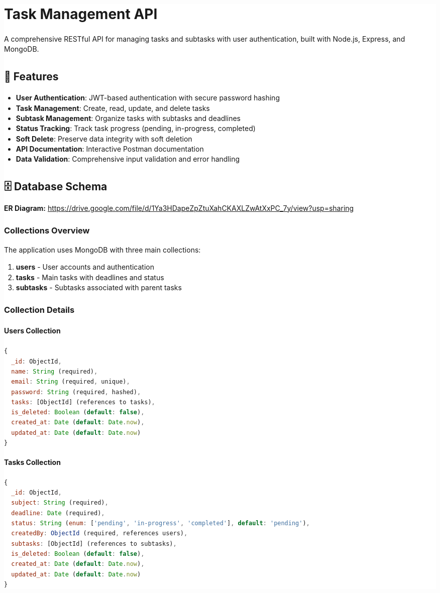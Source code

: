 # Task Management API

A comprehensive RESTful API for managing tasks and subtasks with user authentication, built with Node.js, Express, and MongoDB.

## 🚀 Features

- **User Authentication**: JWT-based authentication with secure password hashing
- **Task Management**: Create, read, update, and delete tasks
- **Subtask Management**: Organize tasks with subtasks and deadlines
- **Status Tracking**: Track task progress (pending, in-progress, completed)
- **Soft Delete**: Preserve data integrity with soft deletion
- **API Documentation**: Interactive Postman documentation
- **Data Validation**: Comprehensive input validation and error handling

## 🗄️ Database Schema

**ER Diagram:** https://drive.google.com/file/d/1Ya3HDapeZpZtuXahCKAXLZwAtXxPC_7y/view?usp=sharing

### Collections Overview

The application uses MongoDB with three main collections:

1. **users** - User accounts and authentication
2. **tasks** - Main tasks with deadlines and status
3. **subtasks** - Subtasks associated with parent tasks

### Collection Details

#### Users Collection
```javascript
{
  _id: ObjectId,
  name: String (required),
  email: String (required, unique),
  password: String (required, hashed),
  tasks: [ObjectId] (references to tasks),
  is_deleted: Boolean (default: false),
  created_at: Date (default: Date.now),
  updated_at: Date (default: Date.now)
}
```

#### Tasks Collection
```javascript
{
  _id: ObjectId,
  subject: String (required),
  deadline: Date (required),
  status: String (enum: ['pending', 'in-progress', 'completed'], default: 'pending'),
  createdBy: ObjectId (required, references users),
  subtasks: [ObjectId] (references to subtasks),
  is_deleted: Boolean (default: false),
  created_at: Date (default: Date.now),
  updated_at: Date (default: Date.now)
}
```
